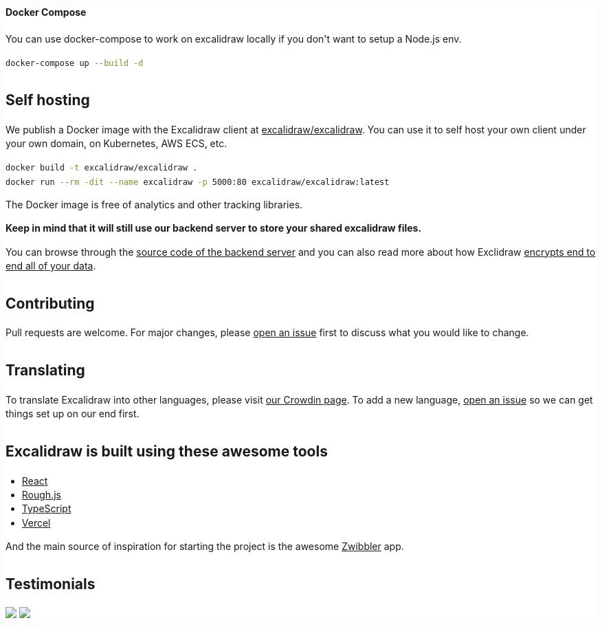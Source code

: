 #### Docker Compose

You can use docker-compose to work on excalidraw locally if you don't want to setup a Node.js env.

```sh
docker-compose up --build -d
```

## Self hosting

We publish a Docker image with the Excalidraw client at [excalidraw/excalidraw](https://hub.docker.com/r/excalidraw/excalidraw). You can use it to self host your own client under your own domain, on Kubernetes, AWS ECS, etc.

```sh
docker build -t excalidraw/excalidraw .
docker run --rm -dit --name excalidraw -p 5000:80 excalidraw/excalidraw:latest
```

The Docker image is free of analytics and other tracking libraries.

**Keep in mind that it will still use our backend server to store your shared excalidraw files.**

You can browse through the [source code of the backend server](https://github.com/excalidraw/excalidraw-json) and you can also read more about how Exclidraw [encrypts end to end all of your data](https://blog.excalidraw.com/end-to-end-encryption/).

## Contributing

Pull requests are welcome. For major changes, please [open an issue](https://github.com/excalidraw/excalidraw/issues/new) first to discuss what you would like to change.

## Translating

To translate Excalidraw into other languages, please visit [our Crowdin page](https://crowdin.com/project/excalidraw). To add a new language, [open an issue](https://github.com/excalidraw/excalidraw/issues/new) so we can get things set up on our end first.

## Excalidraw is built using these awesome tools

- [React](https://reactjs.org)
- [Rough.js](https://roughjs.com)
- [TypeScript](https://www.typescriptlang.org)
- [Vercel](https://vercel.com)

And the main source of inspiration for starting the project is the awesome [Zwibbler](https://zwibbler.com/demo/) app.

## Testimonials

<a href="https://twitter.com/Lissy_Sykes/status/1213813117177729026"><img width="398" src="https://user-images.githubusercontent.com/197597/71783813-dbf8a600-2fa0-11ea-9c0d-bb3cc45969e6.png"></a>
<a href="https://twitter.com/dan_abramov/status/1213762494428262400"><img width="398" src="https://user-images.githubusercontent.com/197597/71783990-4d395880-2fa3-11ea-9ad7-186138db5003.png"></a>
